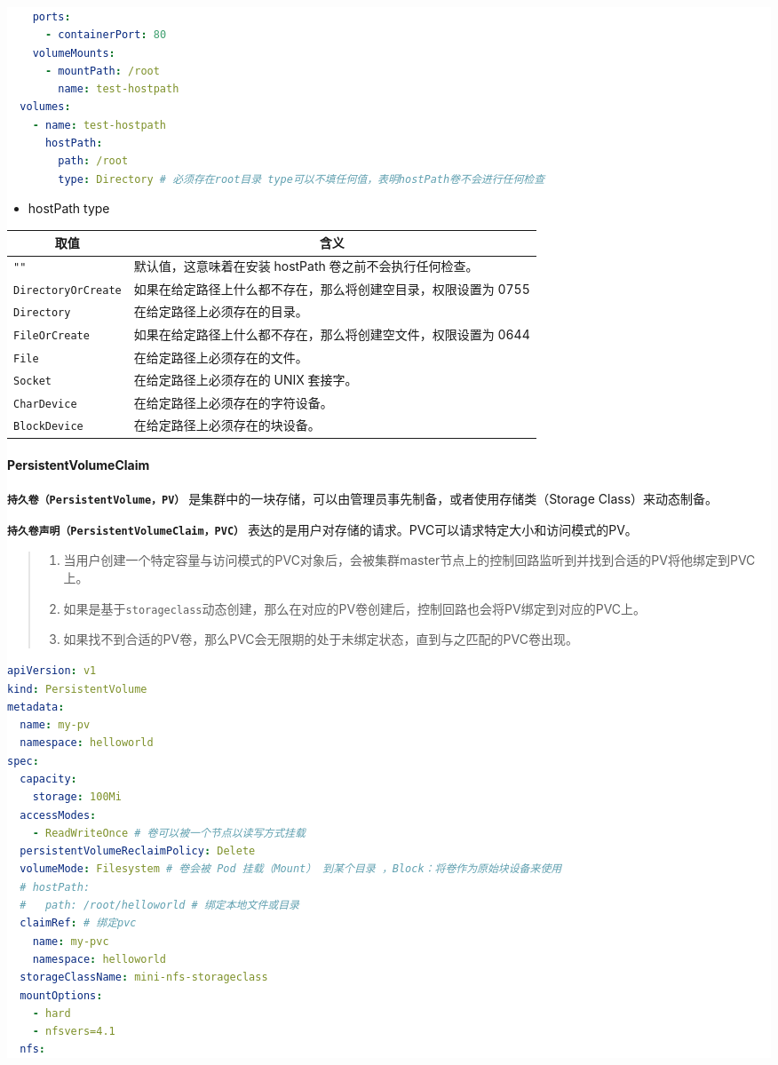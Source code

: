 ```yaml
    ports:
      - containerPort: 80
    volumeMounts:
      - mountPath: /root
        name: test-hostpath
  volumes:
    - name: test-hostpath
      hostPath:
        path: /root
        type: Directory # 必须存在root目录 type可以不填任何值，表明hostPath卷不会进行任何检查
```

- hostPath type

| 取值                | 含义                                                         |
| ------------------- | ------------------------------------------------------------ |
| `""`                | 默认值，这意味着在安装 hostPath 卷之前不会执行任何检查。     |
| `DirectoryOrCreate` | 如果在给定路径上什么都不存在，那么将创建空目录，权限设置为 0755 |
| `Directory`         | 在给定路径上必须存在的目录。                                 |
| `FileOrCreate`      | 如果在给定路径上什么都不存在，那么将创建空文件，权限设置为 0644 |
| `File`              | 在给定路径上必须存在的文件。                                 |
| `Socket`            | 在给定路径上必须存在的 UNIX 套接字。                         |
| `CharDevice`        | 在给定路径上必须存在的字符设备。                             |
| `BlockDevice`       | 在给定路径上必须存在的块设备。                               |

#### PersistentVolumeClaim

**`持久卷（PersistentVolume，PV）`** 是集群中的一块存储，可以由管理员事先制备，或者使用存储类（Storage Class）来动态制备。

**`持久卷声明（PersistentVolumeClaim，PVC）`** 表达的是用户对存储的请求。PVC可以请求特定大小和访问模式的PV。

> 1. 当用户创建一个特定容量与访问模式的PVC对象后，会被集群master节点上的控制回路监听到并找到合适的PV将他绑定到PVC上。
>
> 2. 如果是基于`storageclass`动态创建，那么在对应的PV卷创建后，控制回路也会将PV绑定到对应的PVC上。
>
> 3. 如果找不到合适的PV卷，那么PVC会无限期的处于未绑定状态，直到与之匹配的PVC卷出现。

```yaml
apiVersion: v1
kind: PersistentVolume
metadata:
  name: my-pv
  namespace: helloworld
spec:
  capacity:
    storage: 100Mi
  accessModes:
    - ReadWriteOnce # 卷可以被一个节点以读写方式挂载
  persistentVolumeReclaimPolicy: Delete
  volumeMode: Filesystem # 卷会被 Pod 挂载（Mount） 到某个目录 ，Block：将卷作为原始块设备来使用
  # hostPath:
  #   path: /root/helloworld # 绑定本地文件或目录
  claimRef: # 绑定pvc
    name: my-pvc
    namespace: helloworld
  storageClassName: mini-nfs-storageclass
  mountOptions:
    - hard
    - nfsvers=4.1
  nfs:
```